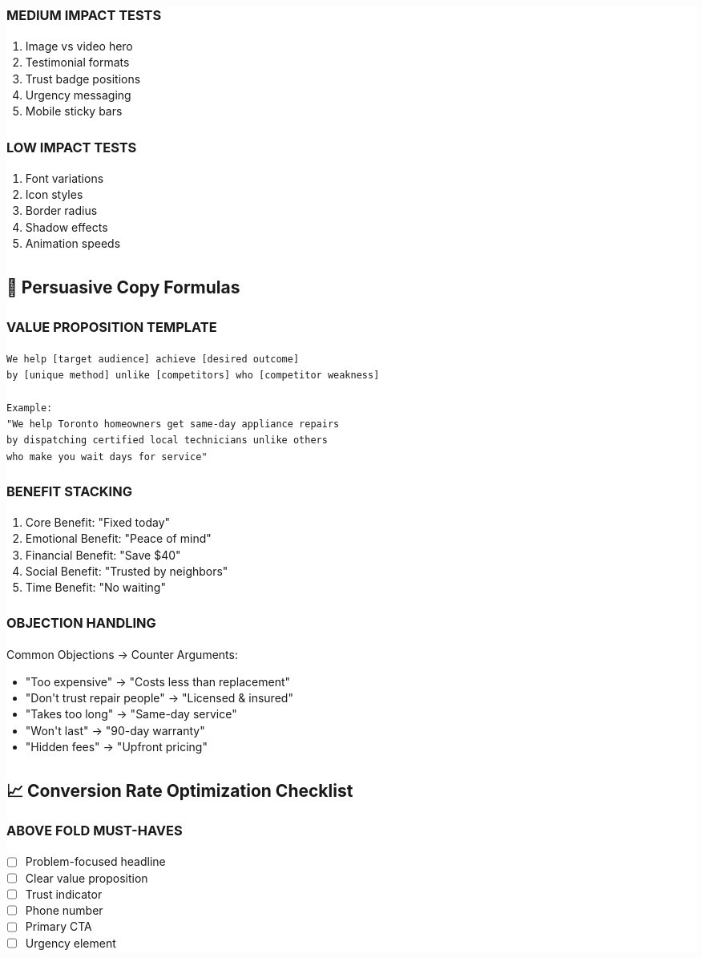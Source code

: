 ### MEDIUM IMPACT TESTS
1. Image vs video hero
2. Testimonial formats
3. Trust badge positions
4. Urgency messaging
5. Mobile sticky bars

### LOW IMPACT TESTS
1. Font variations
2. Icon styles
3. Border radius
4. Shadow effects
5. Animation speeds

## 🎯 Persuasive Copy Formulas

### VALUE PROPOSITION TEMPLATE
```
We help [target audience] achieve [desired outcome] 
by [unique method] unlike [competitors] who [competitor weakness]

Example:
"We help Toronto homeowners get same-day appliance repairs 
by dispatching certified local technicians unlike others 
who make you wait days for service"
```

### BENEFIT STACKING
1. Core Benefit: "Fixed today"
2. Emotional Benefit: "Peace of mind"
3. Financial Benefit: "Save $40"
4. Social Benefit: "Trusted by neighbors"
5. Time Benefit: "No waiting"

### OBJECTION HANDLING
Common Objections → Counter Arguments:
- "Too expensive" → "Costs less than replacement"
- "Don't trust repair people" → "Licensed & insured"
- "Takes too long" → "Same-day service"
- "Won't last" → "90-day warranty"
- "Hidden fees" → "Upfront pricing"

## 📈 Conversion Rate Optimization Checklist

### ABOVE FOLD MUST-HAVES
- [ ] Problem-focused headline
- [ ] Clear value proposition  
- [ ] Trust indicator
- [ ] Phone number
- [ ] Primary CTA
- [ ] Urgency element
